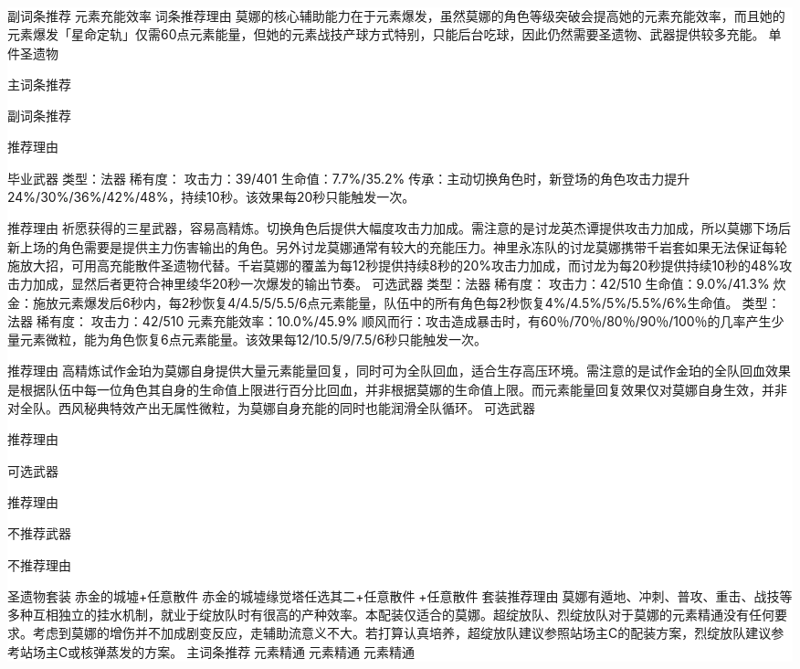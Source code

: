 副词条推荐
元素充能效率
词条推荐理由
莫娜的核心辅助能力在于元素爆发，虽然莫娜的角色等级突破会提高她的元素充能效率，而且她的元素爆发「星命定轨」仅需60点元素能量，但她的元素战技产球方式特别，只能后台吃球，因此仍然需要圣遗物、武器提供较多充能。
单件圣遗物

主词条推荐

副词条推荐

推荐理由

毕业武器
类型：法器
稀有度：
攻击力：39/401
生命值：7.7%/35.2%
传承：主动切换角色时，新登场的角色攻击力提升24%/30%/36%/42%/48%，持续10秒。该效果每20秒只能触发一次。

推荐理由
祈愿获得的三星武器，容易高精炼。切换角色后提供大幅度攻击力加成。需注意的是讨龙英杰谭提供攻击力加成，所以莫娜下场后新上场的角色需要是提供主力伤害输出的角色。另外讨龙莫娜通常有较大的充能压力。神里永冻队的讨龙莫娜携带千岩套如果无法保证每轮施放大招，可用高充能散件圣遗物代替。千岩莫娜的覆盖为每12秒提供持续8秒的20%攻击力加成，而讨龙为每20秒提供持续10秒的48%攻击力加成，显然后者更符合神里绫华20秒一次爆发的输出节奏。
可选武器
类型：法器
稀有度：
攻击力：42/510
生命值：9.0%/41.3%
炊金：施放元素爆发后6秒内，每2秒恢复4/4.5/5/5.5/6点元素能量，队伍中的所有角色每2秒恢复4%/4.5%/5%/5.5%/6%生命值。
类型：法器
稀有度：
攻击力：42/510
元素充能效率：10.0%/45.9%
顺风而行：攻击造成暴击时，有60％/70％/80％/90％/100％的几率产生少量元素微粒，能为角色恢复6点元素能量。该效果每12/10.5/9/7.5/6秒只能触发一次。

推荐理由
高精炼试作金珀为莫娜自身提供大量元素能量回复，同时可为全队回血，适合生存高压环境。需注意的是试作金珀的全队回血效果是根据队伍中每一位角色其自身的生命值上限进行百分比回血，并非根据莫娜的生命值上限。而元素能量回复效果仅对莫娜自身生效，并非对全队。西风秘典特效产出无属性微粒，为莫娜自身充能的同时也能润滑全队循环。
可选武器

推荐理由

可选武器

推荐理由

不推荐武器

不推荐理由

圣遗物套装
赤金的城墟+任意散件
赤金的城墟缘觉塔任选其二+任意散件
+任意散件
套装推荐理由
莫娜有遁地、冲刺、普攻、重击、战技等多种互相独立的挂水机制，就业于绽放队时有很高的产种效率。本配装仅适合的莫娜。超绽放队、烈绽放队对于莫娜的元素精通没有任何要求。考虑到莫娜的增伤并不加成剧变反应，走辅助流意义不大。若打算认真培养，超绽放队建议参照站场主C的配装方案，烈绽放队建议参考站场主C或核弹蒸发的方案。
主词条推荐
元素精通
元素精通
元素精通
